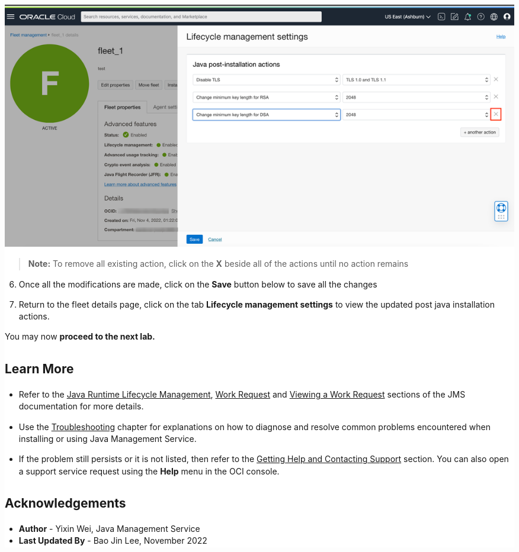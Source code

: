    ![image of post install action cross button](images/post-install-action-cross-button.png)

   >**Note:** To remove all existing action, click on the **X** beside all of the actions until no action remains

6. Once all the modifications are made, click on the **Save** button below to save all the changes

7. Return to the fleet details page, click on the tab **Lifecycle management settings** to view the updated post java installation actions.

 You may now **proceed to the next lab.**

## Learn More
* Refer to the [Java Runtime Lifecycle Management](https://docs.oracle.com/en-us/iaas/jms/doc/advanced-features.html#GUID-08673CB1-D87D-4BC5-A61D-E59DCC879ABB), [Work Request](https://docs.oracle.com/en-us/iaas/jms/doc/getting-started-java-management-service.html#GUID-47C63464-BC0C-4059-B552-ED9F33E77ED3) and [Viewing a Work Request](https://docs.oracle.com/en-us/iaas/jms/doc/fleet-views.html#GUID-F649F0E5-DD54-4DEC-A0F1-942FE3552C93) sections of the JMS documentation for more details.

* Use the [Troubleshooting](https://docs.oracle.com/en-us/iaas/jms/doc/troubleshooting.html#GUID-2D613C72-10F3-4905-A306-4F2673FB1CD3) chapter for explanations on how to diagnose and resolve common problems encountered when installing or using Java Management Service.

* If the problem still persists or it is not listed, then refer to the [Getting Help and Contacting Support](https://docs.oracle.com/en-us/iaas/Content/GSG/Tasks/contactingsupport.htm) section. You can also open a support service request using the **Help** menu in the OCI console.

## Acknowledgements

* **Author** - Yixin Wei, Java Management Service
* **Last Updated By** - Bao Jin Lee, November 2022
